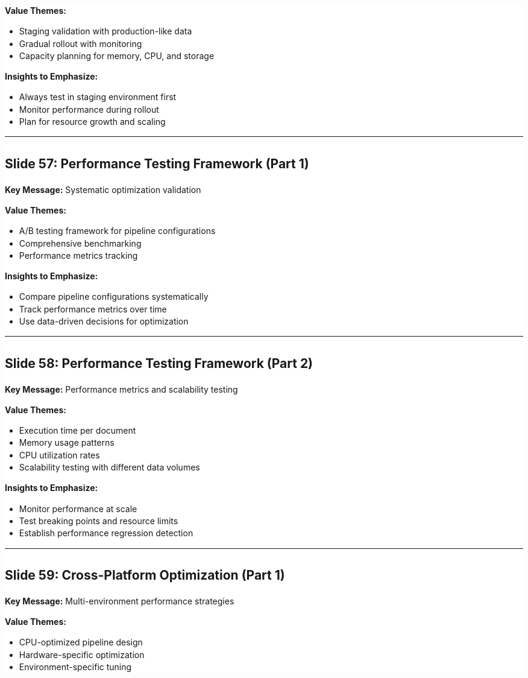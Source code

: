 **Value Themes:**

- Staging validation with production-like data
- Gradual rollout with monitoring
- Capacity planning for memory, CPU, and storage

**Insights to Emphasize:**

- Always test in staging environment first
- Monitor performance during rollout
- Plan for resource growth and scaling

---

## Slide 57: Performance Testing Framework (Part 1)
**Key Message:** Systematic optimization validation

**Value Themes:**

- A/B testing framework for pipeline configurations
- Comprehensive benchmarking
- Performance metrics tracking

**Insights to Emphasize:**

- Compare pipeline configurations systematically
- Track performance metrics over time
- Use data-driven decisions for optimization

---

## Slide 58: Performance Testing Framework (Part 2)
**Key Message:** Performance metrics and scalability testing

**Value Themes:**

- Execution time per document
- Memory usage patterns
- CPU utilization rates
- Scalability testing with different data volumes

**Insights to Emphasize:**

- Monitor performance at scale
- Test breaking points and resource limits
- Establish performance regression detection

---

## Slide 59: Cross-Platform Optimization (Part 1)
**Key Message:** Multi-environment performance strategies

**Value Themes:**

- CPU-optimized pipeline design
- Hardware-specific optimization
- Environment-specific tuning
